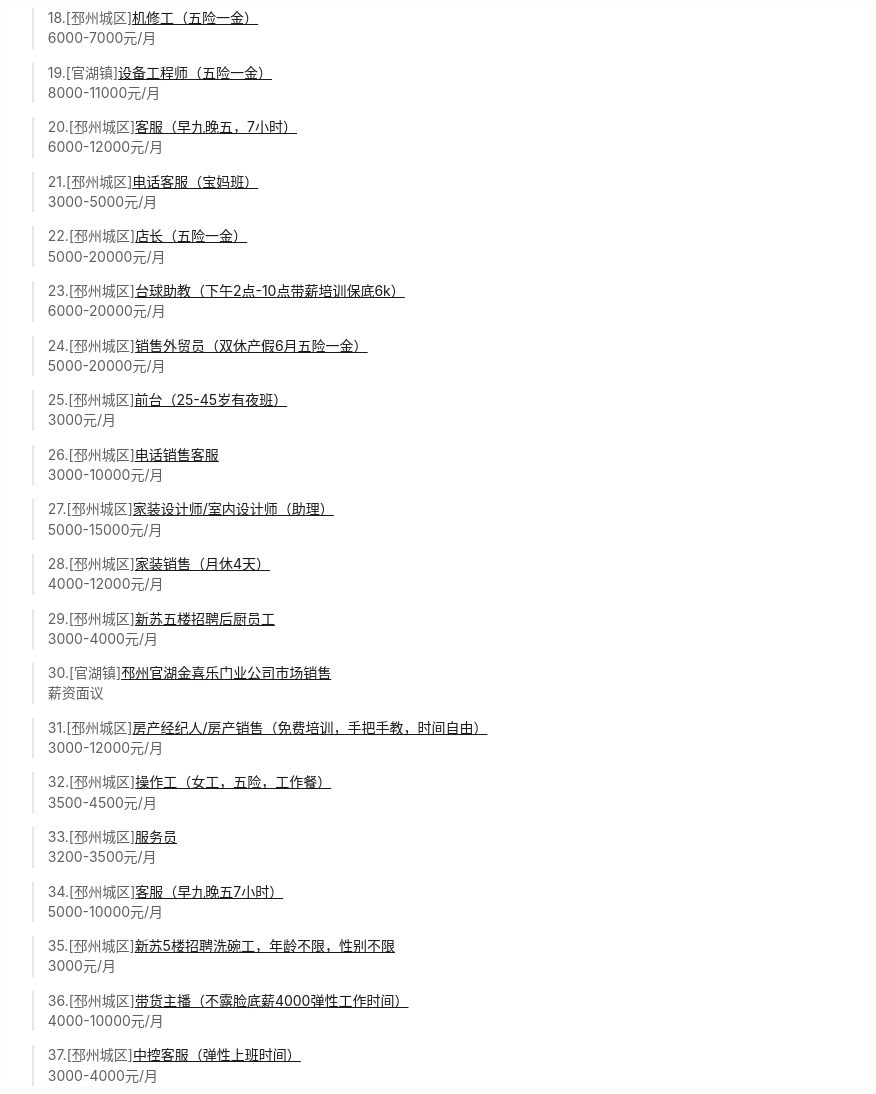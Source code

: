 >18.[邳州城区][机修工（五险一金）](https://www.pizhouzhipin.com/job/37726)<br>
>6000-7000元/月

>19.[官湖镇][设备工程师（五险一金）](https://www.pizhouzhipin.com/job/37725)<br>
>8000-11000元/月

>20.[邳州城区][客服（早九晚五，7小时）](https://www.pizhouzhipin.com/job/39171)<br>
>6000-12000元/月

>21.[邳州城区][电话客服（宝妈班）](https://www.pizhouzhipin.com/job/32842)<br>
>3000-5000元/月

>22.[邳州城区][店长（五险一金）](https://www.pizhouzhipin.com/job/41935)<br>
>5000-20000元/月

>23.[邳州城区][台球助教（下午2点-10点带薪培训保底6k）](https://www.pizhouzhipin.com/job/33157)<br>
>6000-20000元/月

>24.[邳州城区][销售外贸员（双休产假6月五险一金）](https://www.pizhouzhipin.com/job/9737)<br>
>5000-20000元/月

>25.[邳州城区][前台（25-45岁有夜班）](https://www.pizhouzhipin.com/job/41422)<br>
>3000元/月

>26.[邳州城区][电话销售客服](https://www.pizhouzhipin.com/job/41550)<br>
>3000-10000元/月

>27.[邳州城区][家装设计师/室内设计师（助理）](https://www.pizhouzhipin.com/job/41144)<br>
>5000-15000元/月

>28.[邳州城区][家装销售（月休4天）](https://www.pizhouzhipin.com/job/41143)<br>
>4000-12000元/月

>29.[邳州城区][新苏五楼招聘后厨员工](https://www.pizhouzhipin.com/job/37157)<br>
>3000-4000元/月

>30.[官湖镇][邳州官湖金喜乐门业公司市场销售](https://www.pizhouzhipin.com/job/20187)<br>
>薪资面议

>31.[邳州城区][房产经纪人/房产销售（免费培训，手把手教，时间自由）](https://www.pizhouzhipin.com/job/40943)<br>
>3000-12000元/月

>32.[邳州城区][操作工（女工，五险，工作餐）](https://www.pizhouzhipin.com/job/11881)<br>
>3500-4500元/月

>33.[邳州城区][服务员](https://www.pizhouzhipin.com/job/38414)<br>
>3200-3500元/月

>34.[邳州城区][客服（早九晚五7小时）](https://www.pizhouzhipin.com/job/39059)<br>
>5000-10000元/月

>35.[邳州城区][新苏5楼招聘洗碗工，年龄不限，性别不限](https://www.pizhouzhipin.com/job/42024)<br>
>3000元/月

>36.[邳州城区][带货主播（不露脸底薪4000弹性工作时间）](https://www.pizhouzhipin.com/job/41950)<br>
>4000-10000元/月

>37.[邳州城区][中控客服（弹性上班时间）](https://www.pizhouzhipin.com/job/41951)<br>
>3000-4000元/月
